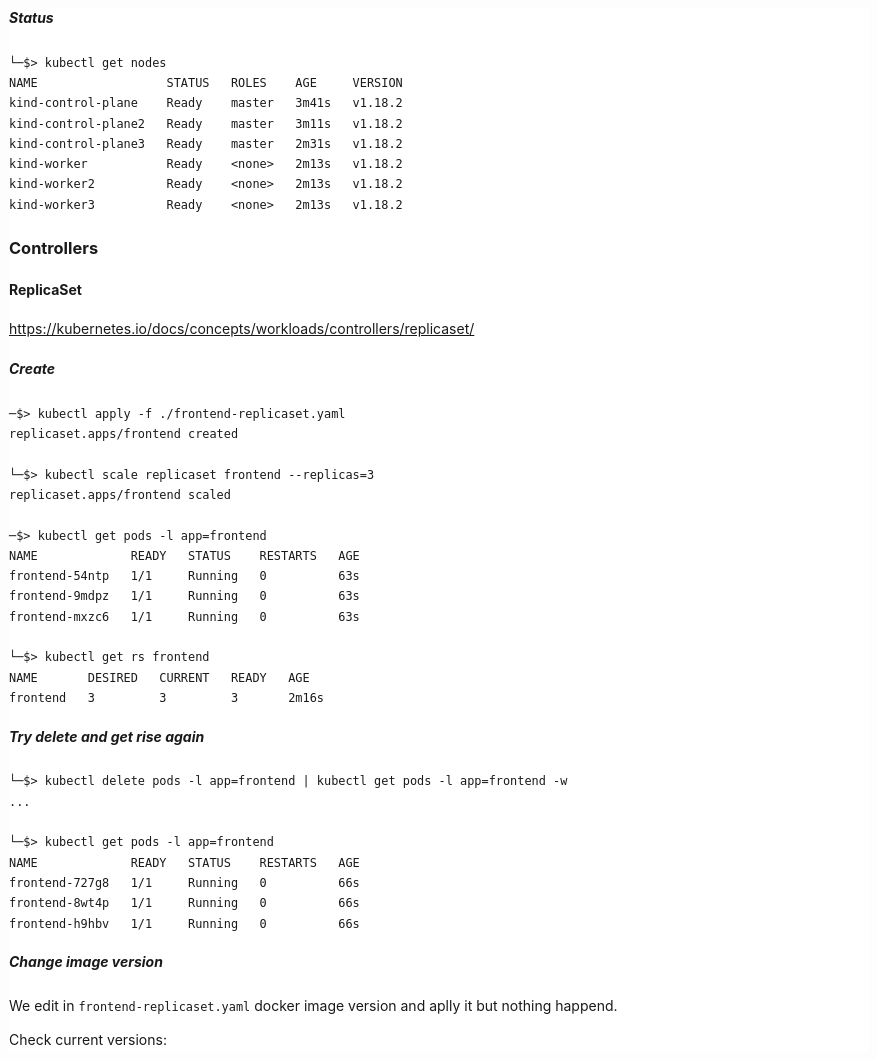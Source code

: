 ##### Status
```
└─$> kubectl get nodes
NAME                  STATUS   ROLES    AGE     VERSION
kind-control-plane    Ready    master   3m41s   v1.18.2
kind-control-plane2   Ready    master   3m11s   v1.18.2
kind-control-plane3   Ready    master   2m31s   v1.18.2
kind-worker           Ready    <none>   2m13s   v1.18.2
kind-worker2          Ready    <none>   2m13s   v1.18.2
kind-worker3          Ready    <none>   2m13s   v1.18.2
```

### Controllers

#### ReplicaSet

https://kubernetes.io/docs/concepts/workloads/controllers/replicaset/

##### Create
```
─$> kubectl apply -f ./frontend-replicaset.yaml
replicaset.apps/frontend created

└─$> kubectl scale replicaset frontend --replicas=3
replicaset.apps/frontend scaled

─$> kubectl get pods -l app=frontend
NAME             READY   STATUS    RESTARTS   AGE
frontend-54ntp   1/1     Running   0          63s
frontend-9mdpz   1/1     Running   0          63s
frontend-mxzc6   1/1     Running   0          63s

└─$> kubectl get rs frontend
NAME       DESIRED   CURRENT   READY   AGE
frontend   3         3         3       2m16s
```

##### Try delete and get rise again
```
└─$> kubectl delete pods -l app=frontend | kubectl get pods -l app=frontend -w
...

└─$> kubectl get pods -l app=frontend
NAME             READY   STATUS    RESTARTS   AGE
frontend-727g8   1/1     Running   0          66s
frontend-8wt4p   1/1     Running   0          66s
frontend-h9hbv   1/1     Running   0          66s
```

##### Change image version

We edit in `frontend-replicaset.yaml` docker image version and aplly it but nothing happend.

Check current versions:
```
